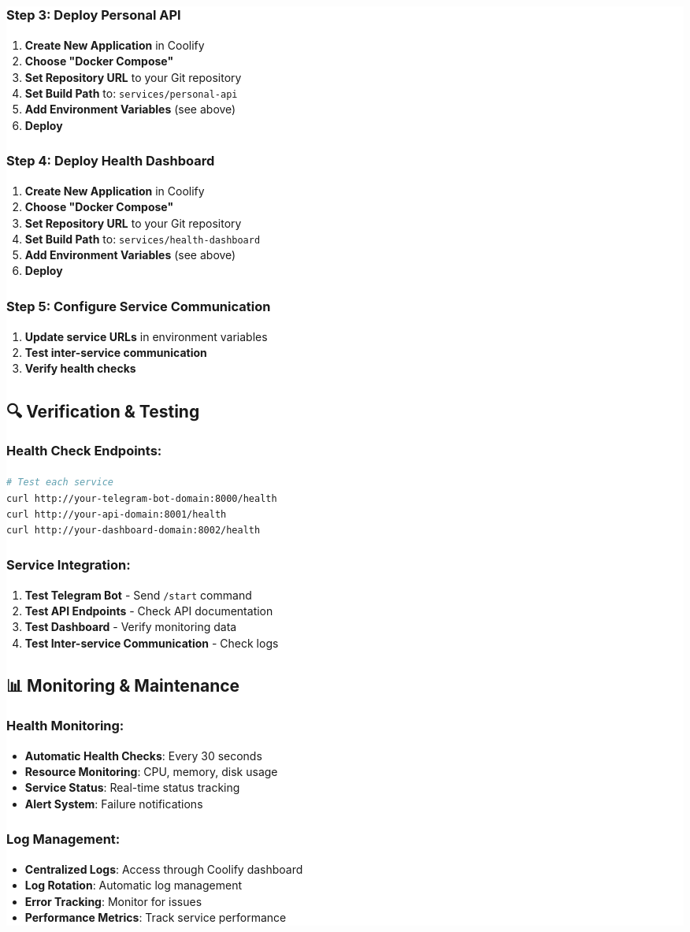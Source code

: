 ### **Step 3: Deploy Personal API**
1. **Create New Application** in Coolify
2. **Choose "Docker Compose"**
3. **Set Repository URL** to your Git repository
4. **Set Build Path** to: `services/personal-api`
5. **Add Environment Variables** (see above)
6. **Deploy**

### **Step 4: Deploy Health Dashboard**
1. **Create New Application** in Coolify
2. **Choose "Docker Compose"**
3. **Set Repository URL** to your Git repository
4. **Set Build Path** to: `services/health-dashboard`
5. **Add Environment Variables** (see above)
6. **Deploy**

### **Step 5: Configure Service Communication**
1. **Update service URLs** in environment variables
2. **Test inter-service communication**
3. **Verify health checks**

## 🔍 **Verification & Testing**

### **Health Check Endpoints:**
```bash
# Test each service
curl http://your-telegram-bot-domain:8000/health
curl http://your-api-domain:8001/health
curl http://your-dashboard-domain:8002/health
```

### **Service Integration:**
1. **Test Telegram Bot** - Send `/start` command
2. **Test API Endpoints** - Check API documentation
3. **Test Dashboard** - Verify monitoring data
4. **Test Inter-service Communication** - Check logs

## 📊 **Monitoring & Maintenance**

### **Health Monitoring:**
- **Automatic Health Checks**: Every 30 seconds
- **Resource Monitoring**: CPU, memory, disk usage
- **Service Status**: Real-time status tracking
- **Alert System**: Failure notifications

### **Log Management:**
- **Centralized Logs**: Access through Coolify dashboard
- **Log Rotation**: Automatic log management
- **Error Tracking**: Monitor for issues
- **Performance Metrics**: Track service performance
